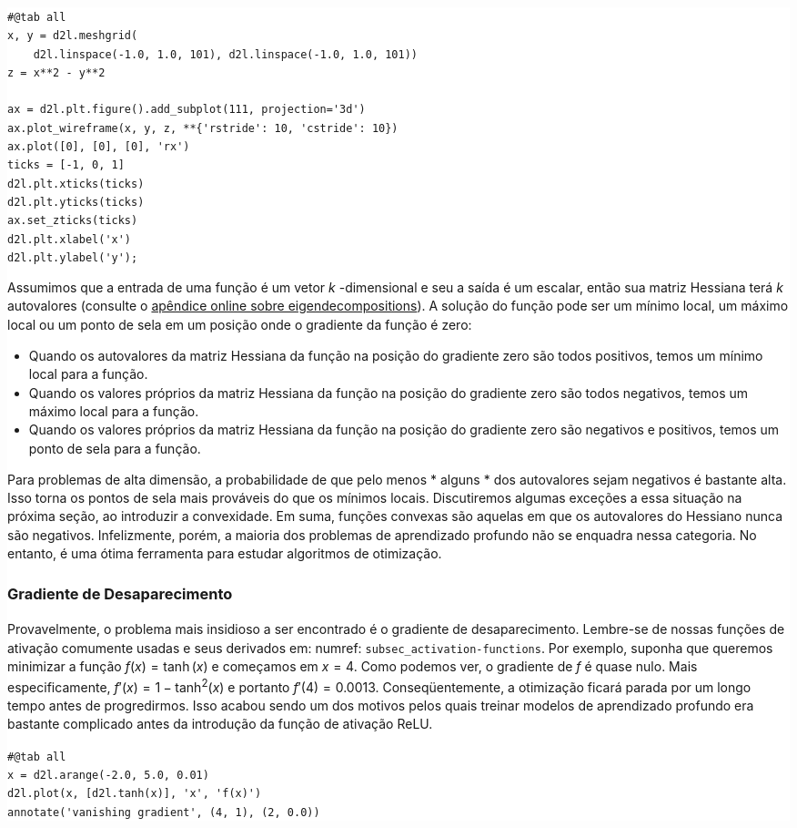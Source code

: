 ```{.python .input}
#@tab all
x, y = d2l.meshgrid(
    d2l.linspace(-1.0, 1.0, 101), d2l.linspace(-1.0, 1.0, 101))
z = x**2 - y**2

ax = d2l.plt.figure().add_subplot(111, projection='3d')
ax.plot_wireframe(x, y, z, **{'rstride': 10, 'cstride': 10})
ax.plot([0], [0], [0], 'rx')
ticks = [-1, 0, 1]
d2l.plt.xticks(ticks)
d2l.plt.yticks(ticks)
ax.set_zticks(ticks)
d2l.plt.xlabel('x')
d2l.plt.ylabel('y');
```

Assumimos que a entrada de uma função é um vetor $k$ -dimensional e seu
a saída é um escalar, então sua matriz Hessiana terá $k$ autovalores
(consulte o [apêndice online sobre eigendecompositions](https://d2l.ai/chapter_apencha-mathematics-for-deep-learning/eigendecomposition.html)).
A solução do
função pode ser um mínimo local, um máximo local ou um ponto de sela em um
posição onde o gradiente da função é zero:

* Quando os autovalores da matriz Hessiana da função na posição do gradiente zero são todos positivos, temos um mínimo local para a função.
* Quando os valores próprios da matriz Hessiana da função na posição do gradiente zero são todos negativos, temos um máximo local para a função.
* Quando os valores próprios da matriz Hessiana da função na posição do gradiente zero são negativos e positivos, temos um ponto de sela para a função.

Para problemas de alta dimensão, a probabilidade de que pelo menos * alguns * dos autovalores sejam negativos é bastante alta. Isso torna os pontos de sela mais prováveis do que os mínimos locais. Discutiremos algumas exceções a essa situação na próxima seção, ao introduzir a convexidade. Em suma, funções convexas são aquelas em que os autovalores do Hessiano nunca são negativos. Infelizmente, porém, a maioria dos problemas de aprendizado profundo não se enquadra nessa categoria. No entanto, é uma ótima ferramenta para estudar algoritmos de otimização.

### Gradiente de Desaparecimento

Provavelmente, o problema mais insidioso a ser encontrado é o gradiente de desaparecimento.
Lembre-se de nossas funções de ativação comumente usadas e seus derivados em: numref: `subsec_activation-functions`.
Por exemplo, suponha que queremos minimizar a função $f(x) = \tanh(x)$ e começamos em $x = 4$. Como podemos ver, o gradiente de $f$ é quase nulo.
Mais especificamente, $f'(x) = 1 - \tanh^2(x)$ e portanto $f'(4) = 0.0013$.
Conseqüentemente, a otimização ficará parada por um longo tempo antes de progredirmos. Isso acabou sendo um dos motivos pelos quais treinar modelos de aprendizado profundo era bastante complicado antes da introdução da função de ativação ReLU.

```{.python .input}
#@tab all
x = d2l.arange(-2.0, 5.0, 0.01)
d2l.plot(x, [d2l.tanh(x)], 'x', 'f(x)')
annotate('vanishing gradient', (4, 1), (2, 0.0))
```
